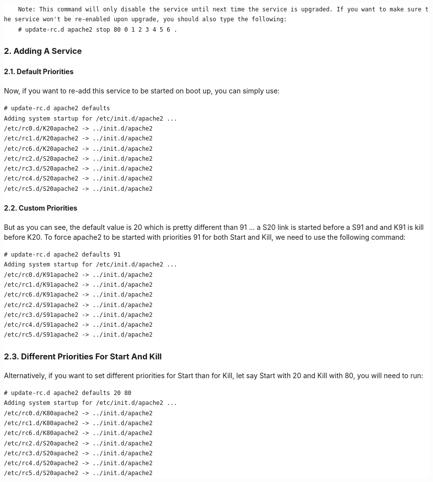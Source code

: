         Note: This command will only disable the service until next time the service is upgraded. If you want to make sure the service won't be re-enabled upon upgrade, you should also type the following:
        # update-rc.d apache2 stop 80 0 1 2 3 4 5 6 .
        
### 2. Adding A Service

#### 2.1. Default Priorities

Now, if you want to re-add this service to be started on boot up, you can simply use:

```
# update-rc.d apache2 defaults
Adding system startup for /etc/init.d/apache2 ...
/etc/rc0.d/K20apache2 -> ../init.d/apache2
/etc/rc1.d/K20apache2 -> ../init.d/apache2
/etc/rc6.d/K20apache2 -> ../init.d/apache2
/etc/rc2.d/S20apache2 -> ../init.d/apache2
/etc/rc3.d/S20apache2 -> ../init.d/apache2
/etc/rc4.d/S20apache2 -> ../init.d/apache2
/etc/rc5.d/S20apache2 -> ../init.d/apache2
```

#### 2.2. Custom Priorities

But as you can see, the default value is 20 which is pretty different than 91 ... a S20 link is started before a S91 and and K91 is kill before K20.
To force apache2 to be started with priorities 91 for both Start and Kill, we need to use the following command:
```
# update-rc.d apache2 defaults 91
Adding system startup for /etc/init.d/apache2 ...
/etc/rc0.d/K91apache2 -> ../init.d/apache2
/etc/rc1.d/K91apache2 -> ../init.d/apache2
/etc/rc6.d/K91apache2 -> ../init.d/apache2
/etc/rc2.d/S91apache2 -> ../init.d/apache2
/etc/rc3.d/S91apache2 -> ../init.d/apache2
/etc/rc4.d/S91apache2 -> ../init.d/apache2
/etc/rc5.d/S91apache2 -> ../init.d/apache2
```

### 2.3. Different Priorities For Start And Kill
 
 Alternatively, if you want to set different priorities for Start than for Kill, let say Start with 20 and Kill with 80, you will need to run:
 
```
# update-rc.d apache2 defaults 20 80
Adding system startup for /etc/init.d/apache2 ...
/etc/rc0.d/K80apache2 -> ../init.d/apache2
/etc/rc1.d/K80apache2 -> ../init.d/apache2
/etc/rc6.d/K80apache2 -> ../init.d/apache2
/etc/rc2.d/S20apache2 -> ../init.d/apache2
/etc/rc3.d/S20apache2 -> ../init.d/apache2
/etc/rc4.d/S20apache2 -> ../init.d/apache2
/etc/rc5.d/S20apache2 -> ../init.d/apache2
```
